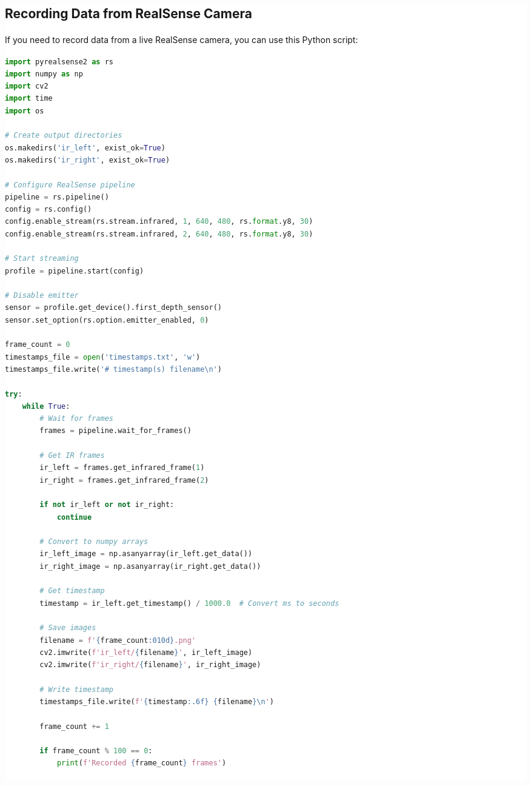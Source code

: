 ## Recording Data from RealSense Camera

If you need to record data from a live RealSense camera, you can use this Python script:

```python
import pyrealsense2 as rs
import numpy as np
import cv2
import time
import os

# Create output directories
os.makedirs('ir_left', exist_ok=True)
os.makedirs('ir_right', exist_ok=True)

# Configure RealSense pipeline
pipeline = rs.pipeline()
config = rs.config()
config.enable_stream(rs.stream.infrared, 1, 640, 480, rs.format.y8, 30)
config.enable_stream(rs.stream.infrared, 2, 640, 480, rs.format.y8, 30)

# Start streaming
profile = pipeline.start(config)

# Disable emitter
sensor = profile.get_device().first_depth_sensor()
sensor.set_option(rs.option.emitter_enabled, 0)

frame_count = 0
timestamps_file = open('timestamps.txt', 'w')
timestamps_file.write('# timestamp(s) filename\n')

try:
    while True:
        # Wait for frames
        frames = pipeline.wait_for_frames()
        
        # Get IR frames
        ir_left = frames.get_infrared_frame(1)
        ir_right = frames.get_infrared_frame(2)
        
        if not ir_left or not ir_right:
            continue
        
        # Convert to numpy arrays
        ir_left_image = np.asanyarray(ir_left.get_data())
        ir_right_image = np.asanyarray(ir_right.get_data())
        
        # Get timestamp
        timestamp = ir_left.get_timestamp() / 1000.0  # Convert ms to seconds
        
        # Save images
        filename = f'{frame_count:010d}.png'
        cv2.imwrite(f'ir_left/{filename}', ir_left_image)
        cv2.imwrite(f'ir_right/{filename}', ir_right_image)
        
        # Write timestamp
        timestamps_file.write(f'{timestamp:.6f} {filename}\n')
        
        frame_count += 1
        
        if frame_count % 100 == 0:
            print(f'Recorded {frame_count} frames')
            
```